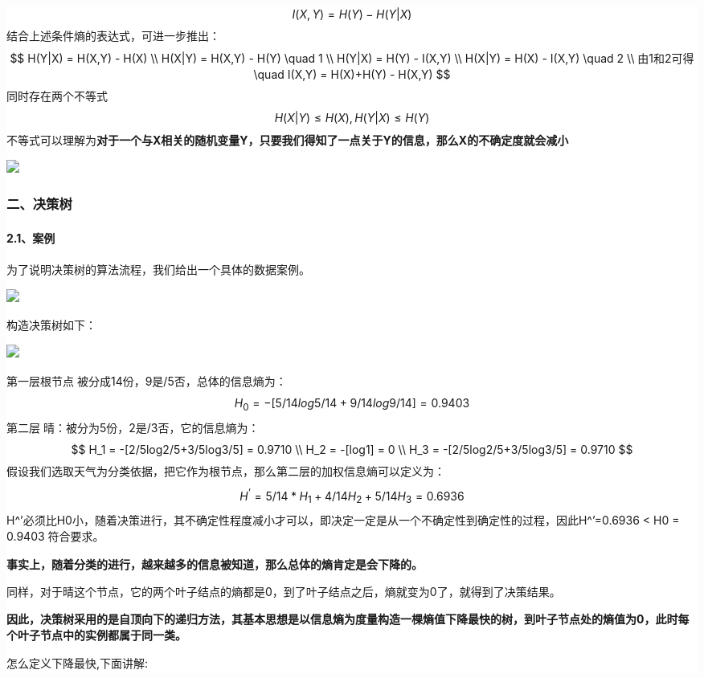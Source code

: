 $$
I(X,Y) = H(Y) - H(Y|X)
$$
结合上述条件熵的表达式，可进一步推出：
$$
H(Y|X) = H(X,Y) - H(X) \\
H(X|Y) = H(X,Y) - H(Y) \quad 1 \\
H(Y|X) = H(Y) - I(X,Y) \\
H(X|Y) = H(X) - I(X,Y)  \quad 2 \\
由1和2可得 \quad I(X,Y) = H(X)+H(Y) - H(X,Y)
$$
同时存在两个不等式
$$
H(X|Y) \leq H(X), H(Y|X) \leq H(Y)
$$
不等式可以理解为**对于一个与X相关的随机变量Y，只要我们得知了一点关于Y的信息，那么X的不确定度就会减小**

![](entropy.png)

### 二、决策树

#### 2.1、案例

为了说明决策树的算法流程，我们给出一个具体的数据案例。

![](tree_data.png)

构造决策树如下：

![](tree_data2.png)

第一层根节点 被分成14份，9是/5否，总体的信息熵为：
$$
H_0 = -[5/14log5/14+9/14log9/14] = 0.9403
$$
第二层 晴：被分为5份，2是/3否，它的信息熵为：
$$
H_1 = -[2/5log2/5+3/5log3/5] = 0.9710 \\
H_2 = -[log1] = 0 \\
H_3 = -[2/5log2/5+3/5log3/5] = 0.9710
$$
假设我们选取天气为分类依据，把它作为根节点，那么第二层的加权信息熵可以定义为：
$$
H^‘ = 5/14*H_1 + 4/14H_2 +5/14H_3 = 0.6936
$$
H^’必须比H0小，随着决策进行，其不确定性程度减小才可以，即决定一定是从一个不确定性到确定性的过程，因此H^’=0.6936 < H0 = 0.9403 符合要求。

**事实上，随着分类的进行，越来越多的信息被知道，那么总体的熵肯定是会下降的。**

同样，对于晴这个节点，它的两个叶子结点的熵都是0，到了叶子结点之后，熵就变为0了，就得到了决策结果。

**因此，决策树采用的是自顶向下的递归方法，其基本思想是以信息熵为度量构造一棵熵值下降最快的树，到叶子节点处的熵值为0，此时每个叶子节点中的实例都属于同一类。**

怎么定义下降最快,下面讲解:
